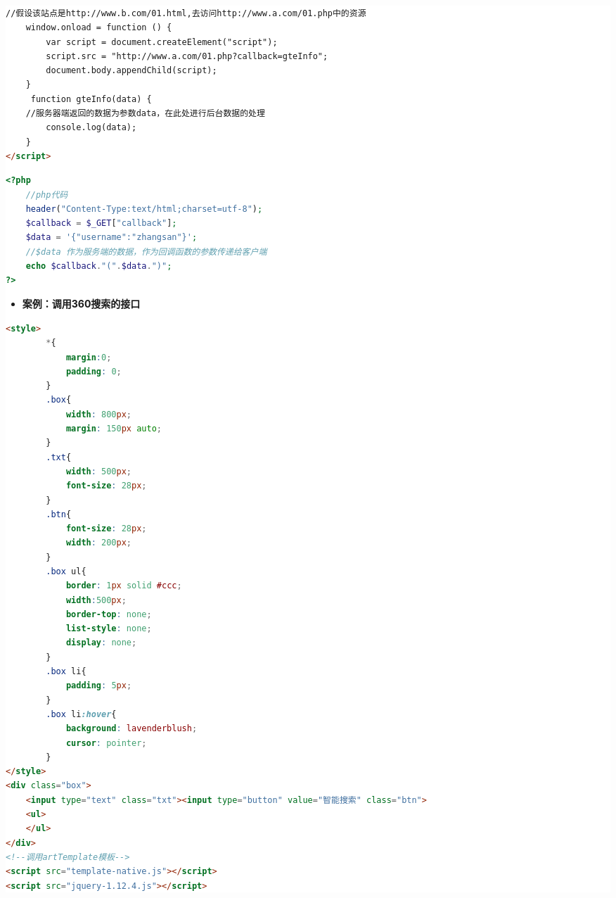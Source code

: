 ```html
//假设该站点是http://www.b.com/01.html,去访问http://www.a.com/01.php中的资源
    window.onload = function () {
        var script = document.createElement("script");
        script.src = "http://www.a.com/01.php?callback=gteInfo";
        document.body.appendChild(script);
    }
     function gteInfo(data) {
    //服务器端返回的数据为参数data，在此处进行后台数据的处理
        console.log(data);
    }
</script>
```
```php
<?php
	//php代码
    header("Content-Type:text/html;charset=utf-8");
    $callback = $_GET["callback"];
    $data = '{"username":"zhangsan"}';
    //$data 作为服务端的数据，作为回调函数的参数传递给客户端
    echo $callback."(".$data.")";
?>
```
* **案例：调用360搜索的接口**
```html
<style>
        *{
            margin:0;
            padding: 0;
        }
        .box{
            width: 800px;
            margin: 150px auto;
        }
        .txt{
            width: 500px;
            font-size: 28px;
        }
        .btn{
            font-size: 28px;
            width: 200px;
        }
        .box ul{
            border: 1px solid #ccc;
            width:500px;
            border-top: none;
            list-style: none;
            display: none;
        }
        .box li{
            padding: 5px;
        }
        .box li:hover{
            background: lavenderblush;
            cursor: pointer;
        }
</style>
<div class="box">
    <input type="text" class="txt"><input type="button" value="智能搜索" class="btn">
    <ul>
    </ul>
</div>
<!--调用artTemplate模板-->
<script src="template-native.js"></script>
<script src="jquery-1.12.4.js"></script>
```